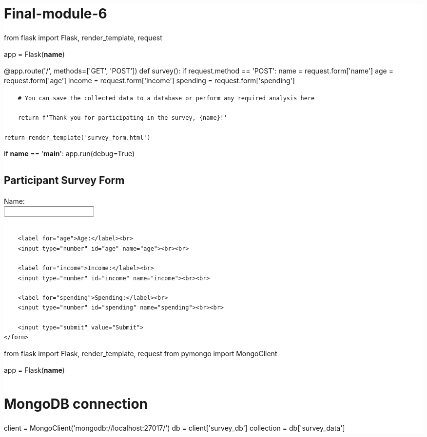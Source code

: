 # Final-module-6
from flask import Flask, render_template, request

app = Flask(__name__)

@app.route('/', methods=['GET', 'POST'])
def survey():
    if request.method == 'POST':
        name = request.form['name']
        age = request.form['age']
        income = request.form['income']
        spending = request.form['spending']

        # You can save the collected data to a database or perform any required analysis here

        return f'Thank you for participating in the survey, {name}!'

    return render_template('survey_form.html')

if __name__ == '__main__':
    app.run(debug=True)

<!DOCTYPE html>
<html>
<head>
    <title>Survey Form</title>
</head>
<body>
    <h2>Participant Survey Form</h2>
    <form method="POST">
        <label for="name">Name:</label><br>
        <input type="text" id="name" name="name"><br><br>

        <label for="age">Age:</label><br>
        <input type="number" id="age" name="age"><br><br>

        <label for="income">Income:</label><br>
        <input type="number" id="income" name="income"><br><br>

        <label for="spending">Spending:</label><br>
        <input type="number" id="spending" name="spending"><br><br>

        <input type="submit" value="Submit">
    </form>
</body>
</html>

from flask import Flask, render_template, request
from pymongo import MongoClient

app = Flask(__name__)

# MongoDB connection
client = MongoClient('mongodb://localhost:27017/')
db = client['survey_db']
collection = db['survey_data']
